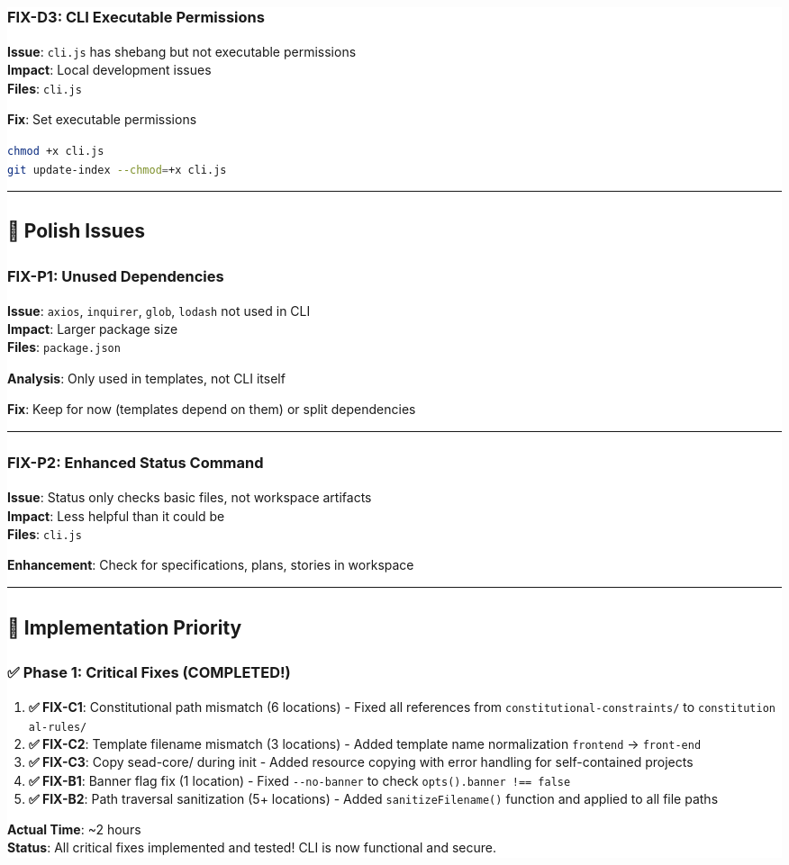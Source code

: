 
### FIX-D3: CLI Executable Permissions
**Issue**: `cli.js` has shebang but not executable permissions  
**Impact**: Local development issues  
**Files**: `cli.js`

**Fix**: Set executable permissions
```bash
chmod +x cli.js
git update-index --chmod=+x cli.js
```

---

## 🔧 Polish Issues

### FIX-P1: Unused Dependencies
**Issue**: `axios`, `inquirer`, `glob`, `lodash` not used in CLI  
**Impact**: Larger package size  
**Files**: `package.json`

**Analysis**: Only used in templates, not CLI itself

**Fix**: Keep for now (templates depend on them) or split dependencies

---

### FIX-P2: Enhanced Status Command  
**Issue**: Status only checks basic files, not workspace artifacts  
**Impact**: Less helpful than it could be  
**Files**: `cli.js`

**Enhancement**: Check for specifications, plans, stories in workspace

---

## 🎯 Implementation Priority

### ✅ Phase 1: Critical Fixes (COMPLETED!)
1. **✅ FIX-C1**: Constitutional path mismatch (6 locations) - Fixed all references from `constitutional-constraints/` to `constitutional-rules/`
2. **✅ FIX-C2**: Template filename mismatch (3 locations) - Added template name normalization `frontend` → `front-end`
3. **✅ FIX-C3**: Copy sead-core/ during init - Added resource copying with error handling for self-contained projects
4. **✅ FIX-B1**: Banner flag fix (1 location) - Fixed `--no-banner` to check `opts().banner !== false`
5. **✅ FIX-B2**: Path traversal sanitization (5+ locations) - Added `sanitizeFilename()` function and applied to all file paths

**Actual Time**: ~2 hours  
**Status**: All critical fixes implemented and tested! CLI is now functional and secure.
